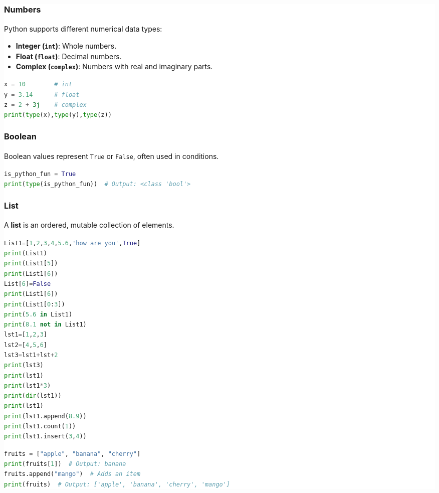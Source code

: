 ### Numbers
Python supports different numerical data types:
- **Integer (`int`)**: Whole numbers.
- **Float (`float`)**: Decimal numbers.
- **Complex (`complex`)**: Numbers with real and imaginary parts.

```python
x = 10        # int
y = 3.14      # float
z = 2 + 3j    # complex
print(type(x),type(y),type(z))
```

### Boolean
Boolean values represent `True` or `False`, often used in conditions.

```python
is_python_fun = True
print(type(is_python_fun))  # Output: <class 'bool'>
```

### List
A **list** is an ordered, mutable collection of elements.

```python
List1=[1,2,3,4,5.6,'how are you',True]
print(List1)
print(List1[5])
print(List1[6])
List[6]=False
print(List1[6])
print(List1[0:3])
print(5.6 in List1)
print(8.1 not in List1)
lst1=[1,2,3]
lst2=[4,5,6]
lst3=lst1+lst+2
print(lst3)
print(lst1)
print(lst1*3)
print(dir(lst1))
print(lst1)
print(lst1.append(8.9))
print(lst1.count(1))
print(lst1.insert(3,4))
```

```python
fruits = ["apple", "banana", "cherry"]
print(fruits[1])  # Output: banana
fruits.append("mango")  # Adds an item
print(fruits)  # Output: ['apple', 'banana', 'cherry', 'mango']
```
